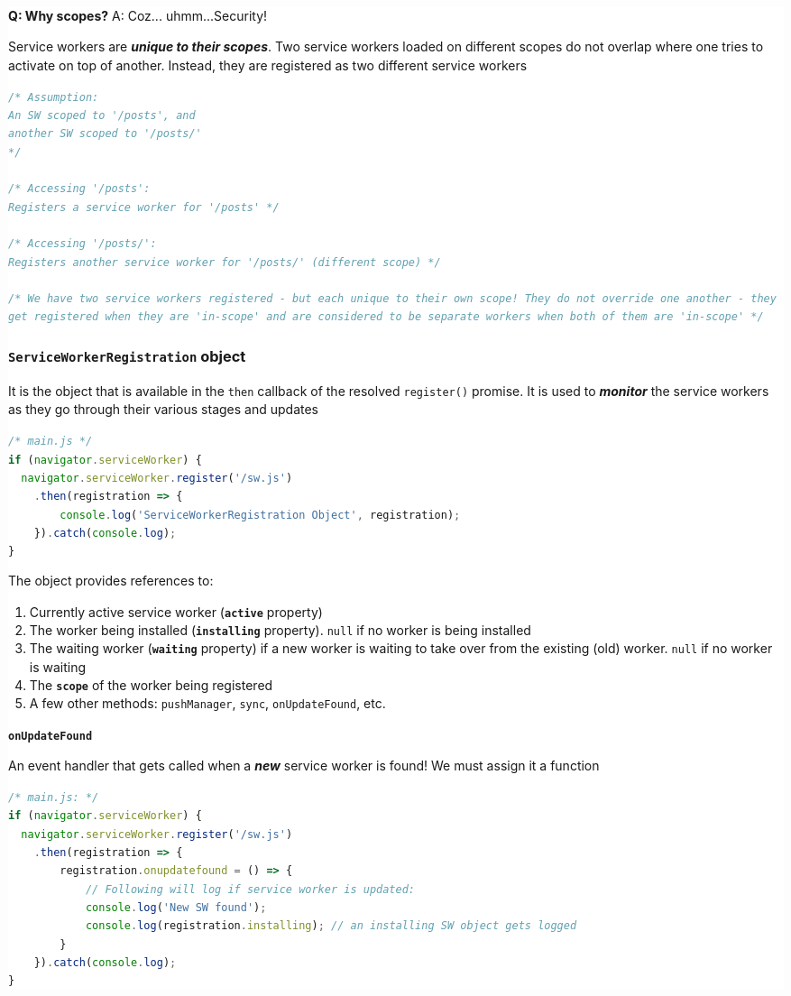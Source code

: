 **Q: Why scopes?** 
A: Coz... uhmm...Security!

Service workers are ***unique to their scopes***. Two service workers loaded on different scopes do not overlap where one tries to activate on top of another. Instead, they are registered as two different service workers

```JavaScript
/* Assumption: 
An SW scoped to '/posts', and 
another SW scoped to '/posts/' 
*/

/* Accessing '/posts': 
Registers a service worker for '/posts' */

/* Accessing '/posts/': 
Registers another service worker for '/posts/' (different scope) */

/* We have two service workers registered - but each unique to their own scope! They do not override one another - they get registered when they are 'in-scope' and are considered to be separate workers when both of them are 'in-scope' */ 
```

### `ServiceWorkerRegistration` object

It is the object that is available in the `then` callback of the resolved `register()` promise. It is used to ***monitor*** the service workers as they go through their various stages and updates

```javascript
/* main.js */
if (navigator.serviceWorker) {
  navigator.serviceWorker.register('/sw.js')
  	.then(registration => {
    	console.log('ServiceWorkerRegistration Object', registration);
  	}).catch(console.log);
}
```

The object provides references to:

1. Currently active service worker (**`active`** property)
2. The worker being installed (**`installing`** property). `null` if no worker is being installed
3. The waiting worker (**`waiting`** property) if a new worker is waiting to take over from the existing (old) worker. `null` if no worker is waiting
4. The **`scope`** of the worker being registered
5. A few other methods: `pushManager`, `sync`, `onUpdateFound`, etc.

**`onUpdateFound`**

An event handler that gets called when a ***new*** service worker is found! We must assign it a function

```javascript
/* main.js: */
if (navigator.serviceWorker) {
  navigator.serviceWorker.register('/sw.js')
  	.then(registration => {
    	registration.onupdatefound = () => {
            // Following will log if service worker is updated:
    		console.log('New SW found');
            console.log(registration.installing); // an installing SW object gets logged
    	}
  	}).catch(console.log);
}
```
